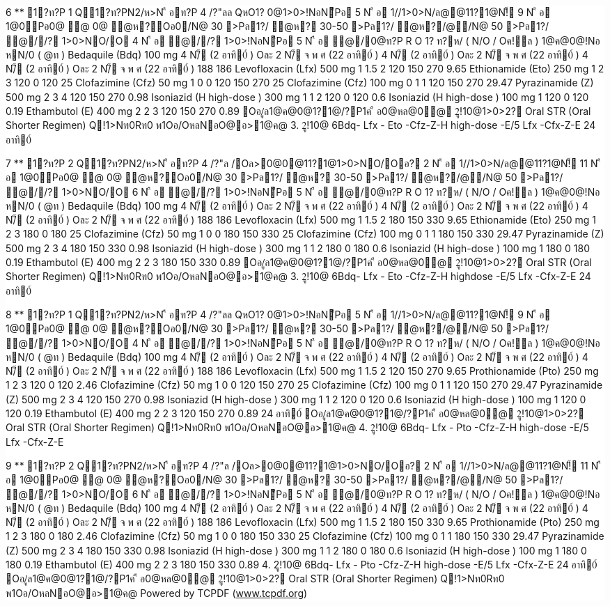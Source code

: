 6 ** 1?ท?P 1 Q1?ท?PN2/ห>N ื อท?P 4 /?"ลล QหO1? 0@1>0>!NอNืPอ 5 N ื อ 1//1>0>N/ล@@11?1@N!็ 9 N ื อ 1@0ืPอ0@ @ 0@ ้@ห?Oอ0/N@ 30 >Pล1?/ ้@ห? 30-50 >Pล1?/ ้@ห?/@/N@ 50 >Pล1?/ ้@//? 1>0>NO/O 4 N ื อ ้@//? 1>0>!NอNืPอ 5 N ื อ ้@/0@ท?P R O 1? ท?ห/ ( N/O / Oค!ูล ) 1@ค@0@!Nอ หN/0 ( @ท ) Bedaquile (Bdq) 100 mg 4 N/็ (2 อาทิ0์ ) Oละ 2 N/็ จ พ ศ (22 อาทิ0์ ) 4 N/็ (2 อาทิ0์ ) Oละ 2 N/็ จ พ ศ (22 อาทิ0์ ) 4 N/็ (2 อาทิ0์ ) Oละ 2 N/็ จ พ ศ (22 อาทิ0์ ) 188 186 Levofloxacin (Lfx) 500 mg 1 1.5 2 120 150 270 9.65 Ethionamide (Eto) 250 mg 1 2 3 120 0 120 25 Clofazimine (Cfz) 50 mg 1 0 0 120 150 270 25 Clofazimine (Cfz) 100 mg 0 1 1 120 150 270 29.47 Pyrazinamide (Z) 500 mg 2 3 4 120 150 270 0.98 Isoniazid (H high-dose ) 300 mg 1 1 2 120 0 120 0.6 Isoniazid (H high-dose ) 100 mg 1 120 0 120 0.19 Ethambutol (E) 400 mg 2 2 3 120 150 270 0.89 Oอ/ูล1@ค@0@1?1@/?P1ค ื อ0@หล@0@ 2ู!10@1>0>2? Oral STR (Oral Shorter Regimen) Q!1>Nท0Rท0 พ1Oอ/OหลNอO@อ>1@ค@ 3. 2ู!10@ 6Bdq- Lfx - Eto -Cfz-Z-H high-dose -E/5 Lfx -Cfx-Z-E 24 อาทิ0์

7 ** 1?ท?P 2 Q1?ท?PN2/ห>N ื อท?P 4 /?"ล /Oล>0@0@11?1@1>0>NO/Oอ? 2 N ื อ 1//1>0>N/ล@@11?1@N!็ 11 N ื อ 1@0ืPอ0@ @ 0@ ้@ห?Oอ0/N@ 30 >Pล1?/ ้@ห? 30-50 >Pล1?/ ้@ห?/@/N@ 50 >Pล1?/ ้@//? 1>0>NO/O 6 N ื อ ้@//? 1>0>!NอNืPอ 5 N ื อ ้@/0@ท?P R O 1? ท?ห/ ( N/O / Oค!ูล ) 1@ค@0@!Nอ หN/0 ( @ท ) Bedaquile (Bdq) 100 mg 4 N/็ (2 อาทิ0์ ) Oละ 2 N/็ จ พ ศ (22 อาทิ0์ ) 4 N/็ (2 อาทิ0์ ) Oละ 2 N/็ จ พ ศ (22 อาทิ0์ ) 4 N/็ (2 อาทิ0์ ) Oละ 2 N/็ จ พ ศ (22 อาทิ0์ ) 188 186 Levofloxacin (Lfx) 500 mg 1 1.5 2 180 150 330 9.65 Ethionamide (Eto) 250 mg 1 2 3 180 0 180 25 Clofazimine (Cfz) 50 mg 1 0 0 180 150 330 25 Clofazimine (Cfz) 100 mg 0 1 1 180 150 330 29.47 Pyrazinamide (Z) 500 mg 2 3 4 180 150 330 0.98 Isoniazid (H high-dose ) 300 mg 1 1 2 180 0 180 0.6 Isoniazid (H high-dose ) 100 mg 1 180 0 180 0.19 Ethambutol (E) 400 mg 2 2 3 180 150 330 0.89 Oอ/ูล1@ค@0@1?1@/?P1ค ื อ0@หล@0@ 2ู!10@1>0>2? Oral STR (Oral Shorter Regimen) Q!1>Nท0Rท0 พ1Oอ/OหลNอO@อ>1@ค@ 3. 2ู!10@ 6Bdq- Lfx - Eto -Cfz-Z-H highdose -E/5 Lfx -Cfx-Z-E 24 อาทิ0์

8 ** 1?ท?P 1 Q1?ท?PN2/ห>N ื อท?P 4 /?"ลล QหO1? 0@1>0>!NอNืPอ 5 N ื อ 1//1>0>N/ล@@11?1@N!็ 9 N ื อ 1@0ืPอ0@ @ 0@ ้@ห?Oอ0/N@ 30 >Pล1?/ ้@ห? 30-50 >Pล1?/ ้@ห?/@/N@ 50 >Pล1?/ ้@//? 1>0>NO/O 4 N ื อ ้@//? 1>0>!NอNืPอ 5 N ื อ ้@/0@ท?P R O 1? ท?ห/ ( N/O / Oค!ูล ) 1@ค@0@!Nอ หN/0 ( @ท ) Bedaquile (Bdq) 100 mg 4 N/็ (2 อาทิ0์ ) Oละ 2 N/็ จ พ ศ (22 อาทิ0์ ) 4 N/็ (2 อาทิ0์ ) Oละ 2 N/็ จ พ ศ (22 อาทิ0์ ) 4 N/็ (2 อาทิ0์ ) Oละ 2 N/็ จ พ ศ (22 อาทิ0์ ) 188 186 Levofloxacin (Lfx) 500 mg 1 1.5 2 120 150 270 9.65 Prothionamide (Pto) 250 mg 1 2 3 120 0 120 2.46 Clofazimine (Cfz) 50 mg 1 0 0 120 150 270 25 Clofazimine (Cfz) 100 mg 0 1 1 120 150 270 29.47 Pyrazinamide (Z) 500 mg 2 3 4 120 150 270 0.98 Isoniazid (H high-dose ) 300 mg 1 1 2 120 0 120 0.6 Isoniazid (H high-dose ) 100 mg 1 120 0 120 0.19 Ethambutol (E) 400 mg 2 2 3 120 150 270 0.89 24 อาทิ0์ Oอ/ูล1@ค@0@1?1@/?P1ค ื อ0@หล@0@ 2ู!10@1>0>2? Oral STR (Oral Shorter Regimen) Q!1>Nท0Rท0 พ1Oอ/OหลNอO@อ>1@ค@ 4. 2ู!10@ 6Bdq- Lfx - Pto -Cfz-Z-H high-dose -E/5 Lfx -Cfx-Z-E

9 ** 1?ท?P 2 Q1?ท?PN2/ห>N ื อท?P 4 /?"ล /Oล>0@0@11?1@1>0>NO/Oอ? 2 N ื อ 1//1>0>N/ล@@11?1@N!็ 11 N ื อ 1@0ืPอ0@ @ 0@ ้@ห?Oอ0/N@ 30 >Pล1?/ ้@ห? 30-50 >Pล1?/ ้@ห?/@/N@ 50 >Pล1?/ ้@//? 1>0>NO/O 6 N ื อ ้@//? 1>0>!NอNืPอ 5 N ื อ ้@/0@ท?P R O 1? ท?ห/ ( N/O / Oค!ูล ) 1@ค@0@!Nอ หN/0 ( @ท ) Bedaquile (Bdq) 100 mg 4 N/็ (2 อาทิ0์ ) Oละ 2 N/็ จ พ ศ (22 อาทิ0์ ) 4 N/็ (2 อาทิ0์ ) Oละ 2 N/็ จ พ ศ (22 อาทิ0์ ) 4 N/็ (2 อาทิ0์ ) Oละ 2 N/็ จ พ ศ (22 อาทิ0์ ) 188 186 Levofloxacin (Lfx) 500 mg 1 1.5 2 180 150 330 9.65 Prothionamide (Pto) 250 mg 1 2 3 180 0 180 2.46 Clofazimine (Cfz) 50 mg 1 0 0 180 150 330 25 Clofazimine (Cfz) 100 mg 0 1 1 180 150 330 29.47 Pyrazinamide (Z) 500 mg 2 3 4 180 150 330 0.98 Isoniazid (H high-dose ) 300 mg 1 1 2 180 0 180 0.6 Isoniazid (H high-dose ) 100 mg 1 180 0 180 0.19 Ethambutol (E) 400 mg 2 2 3 180 150 330 0.89 4. 2ู!10@ 6Bdq- Lfx - Pto -Cfz-Z-H high-dose -E/5 Lfx -Cfx-Z-E 24 อาทิ0์ Oอ/ูล1@ค@0@1?1@/?P1ค ื อ0@หล@0@ 2ู!10@1>0>2? Oral STR (Oral Shorter Regimen) Q!1>Nท0Rท0 พ1Oอ/OหลNอO@อ>1@ค@ Powered by TCPDF (www.tcpdf.org)
